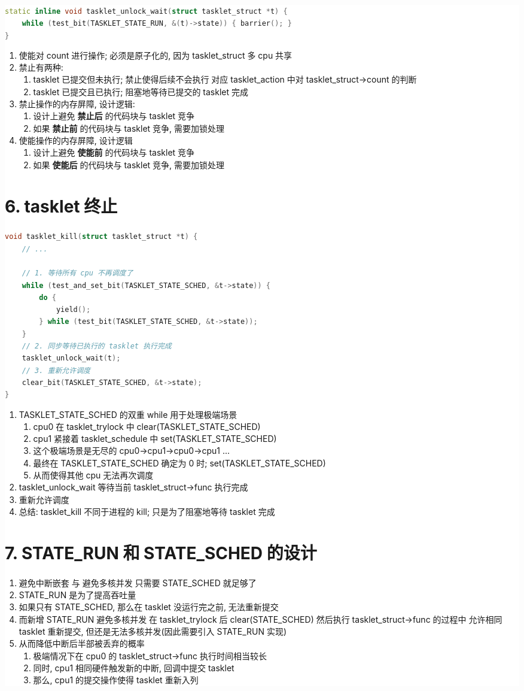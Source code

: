 ```c++
static inline void tasklet_unlock_wait(struct tasklet_struct *t) {
	while (test_bit(TASKLET_STATE_RUN, &(t)->state)) { barrier(); }
}
```
1. 使能对 count 进行操作; 必须是原子化的, 因为 tasklet_struct 多 cpu 共享
2. 禁止有两种:
    1. tasklet 已提交但未执行; 禁止使得后续不会执行
       对应 tasklet_action 中对 tasklet_struct->count 的判断
    2. tasklet 已提交且已执行; 阻塞地等待已提交的 tasklet 完成
3. 禁止操作的内存屏障, 设计逻辑:
    1. 设计上避免 **禁止后** 的代码块与 tasklet 竞争
    2. 如果 **禁止前** 的代码块与 tasklet 竞争, 需要加锁处理
4. 使能操作的内存屏障, 设计逻辑
    1. 设计上避免 **使能前** 的代码块与 tasklet 竞争
    2. 如果 **使能后** 的代码块与 tasklet 竞争, 需要加锁处理

# 6. tasklet 终止
```c++
void tasklet_kill(struct tasklet_struct *t) {
    // ...

    // 1. 等待所有 cpu 不再调度了
	while (test_and_set_bit(TASKLET_STATE_SCHED, &t->state)) {
		do {
			yield();
		} while (test_bit(TASKLET_STATE_SCHED, &t->state));
	}
    // 2. 同步等待已执行的 tasklet 执行完成
	tasklet_unlock_wait(t);
    // 3. 重新允许调度
	clear_bit(TASKLET_STATE_SCHED, &t->state);
}
```
1. TASKLET_STATE_SCHED 的双重 while 用于处理极端场景
    1. cpu0 在 tasklet_trylock 中 clear(TASKLET_STATE_SCHED)
    2. cpu1 紧接着 tasklet_schedule 中 set(TASKLET_STATE_SCHED)
    3. 这个极端场景是无尽的 cpu0->cpu1->cpu0->cpu1 ...
    4. 最终在 TASKLET_STATE_SCHED 确定为 0 时; set(TASKLET_STATE_SCHED)
    5. 从而使得其他 cpu 无法再次调度
2. tasklet_unlock_wait 等待当前 tasklet_struct->func 执行完成
3. 重新允许调度
4. 总结: tasklet_kill 不同于进程的 kill; 只是为了阻塞地等待 tasklet 完成

# 7. STATE_RUN 和 STATE_SCHED 的设计
1. 避免中断嵌套 与 避免多核并发 只需要 STATE_SCHED 就足够了
2. STATE_RUN 是为了提高吞吐量
3. 如果只有 STATE_SCHED, 那么在 tasklet 没运行完之前, 无法重新提交
4. 而新增 STATE_RUN 避免多核并发
   在 tasklet_trylock 后 clear(STATE_SCHED)
   然后执行 tasklet_struct->func 的过程中
   允许相同 tasklet 重新提交, 但还是无法多核并发(因此需要引入 STATE_RUN 实现)
5. 从而降低中断后半部被丢弃的概率
    1. 极端情况下在 cpu0 的 tasklet_struct->func 执行时间相当较长
    2. 同时, cpu1 相同硬件触发新的中断, 回调中提交 tasklet
    3. 那么, cpu1 的提交操作使得 tasklet 重新入列

